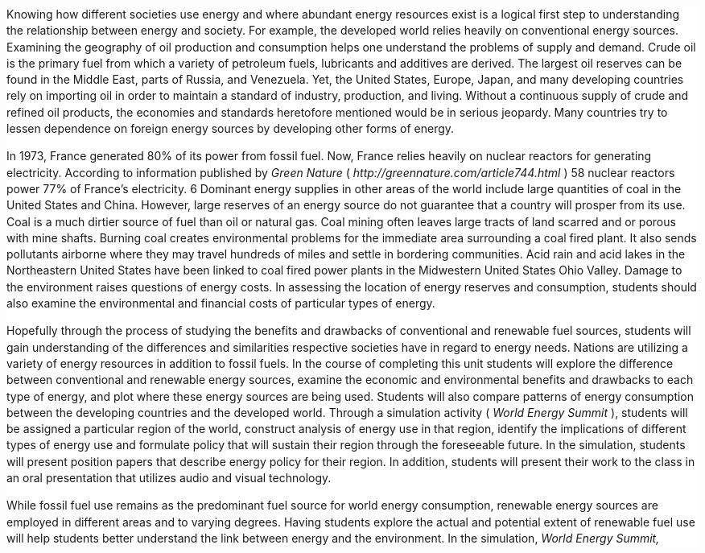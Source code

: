</dt>
</dl>
</blockquote>
<p>
Knowing how different societies use energy and where abundant energy resources exist is a logical first step to understanding the relationship between energy and society. For example, the developed world relies heavily on conventional energy sources. Examining the geography of oil production and consumption helps one understand the problems of supply and demand. Crude oil is the primary fuel from which a variety of petroleum fuels, lubricants and additives are derived. The largest oil reserves can be found in the Middle East, parts of Russia, and Venezuela. Yet, the United States, Europe, Japan, and many developing countries rely on importing oil in order to maintain a standard of industry, production, and living. Without a continuous supply of crude and refined oil products, the economies and standards heretofore mentioned would be in serious jeopardy. Many countries try to lessen dependence on foreign energy sources by developing other forms of energy.
</p>
<p>
In 1973, France generated 80% of its power from fossil fuel. Now, France relies heavily on nuclear reactors for generating electricity. According to information published by
<i>
Green Nature
</i>
(
<i>
http://greennature.com/article744.html
</i>
) 58 nuclear reactors power 77% of France’s electricity. 6 Dominant energy supplies in other areas of the world include large quantities of coal in the United States and China. However, large reserves of an energy source do not guarantee that a country will prosper from its use. Coal is a much dirtier source of fuel than oil or natural gas. Coal mining often leaves large tracts of land scarred and or porous with mine shafts. Burning coal creates environmental problems for the immediate area surrounding a coal fired plant. It also sends pollutants airborne where they may travel hundreds of miles and settle in bordering communities. Acid rain and acid lakes in the Northeastern United States have been linked to coal fired power plants in the Midwestern United States Ohio Valley. Damage to the environment raises questions of energy costs. In assessing the location of energy reserves and consumption, students should also examine the environmental and financial costs of particular types of energy.
</p>
<p>
Hopefully through the process of studying the benefits and drawbacks of conventional and renewable fuel sources, students will gain understanding of the differences and similarities respective societies have in regard to energy needs. Nations are utilizing a variety of energy resources in addition to fossil fuels. In the course of completing this unit students will explore the difference between conventional and renewable energy sources, examine the economic and environmental benefits and drawbacks to each type of energy, and plot where these energy sources are being used. Students will also compare patterns of energy consumption between the developing countries and the developed world. Through a simulation activity (
<i>
World Energy Summit
</i>
), students will be assigned a particular region of the world, construct analysis of energy use in that region, identify the implications of different types of energy use and formulate policy that will sustain their region through the foreseeable future. In the simulation, students will present position papers that describe energy policy for their region. In addition, students will present their work to the class in an oral presentation that utilizes audio and visual technology.
</p>
<p>
While fossil fuel use remains as the predominant fuel source for world energy consumption, renewable energy sources are employed in different areas and to varying degrees. Having students explore the actual and potential extent of renewable fuel use will help students better understand the link between energy and the environment. In the simulation,
<i>
World Energy Summit,
</i>